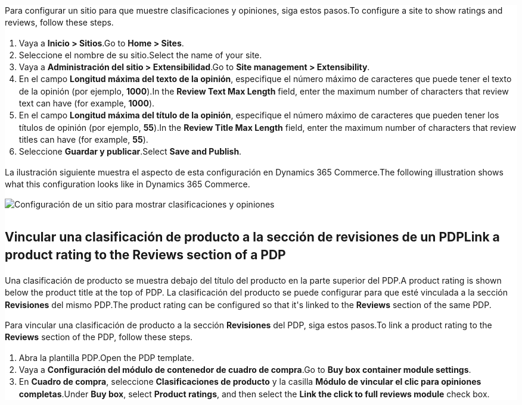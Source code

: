 <span data-ttu-id="bca7e-159">Para configurar un sitio para que muestre clasificaciones y opiniones, siga estos pasos.</span><span class="sxs-lookup"><span data-stu-id="bca7e-159">To configure a site to show ratings and reviews, follow these steps.</span></span> 

1. <span data-ttu-id="bca7e-160">Vaya a **Inicio \> Sitios**.</span><span class="sxs-lookup"><span data-stu-id="bca7e-160">Go to **Home \> Sites**.</span></span>
1. <span data-ttu-id="bca7e-161">Seleccione el nombre de su sitio.</span><span class="sxs-lookup"><span data-stu-id="bca7e-161">Select the name of your site.</span></span> 
1. <span data-ttu-id="bca7e-162">Vaya a **Administración del sitio \> Extensibilidad**.</span><span class="sxs-lookup"><span data-stu-id="bca7e-162">Go to **Site management \> Extensibility**.</span></span> 
1. <span data-ttu-id="bca7e-163">En el campo **Longitud máxima del texto de la opinión**, especifique el número máximo de caracteres que puede tener el texto de la opinión (por ejemplo, **1000**).</span><span class="sxs-lookup"><span data-stu-id="bca7e-163">In the **Review Text Max Length** field, enter the maximum number of characters that review text can have (for example, **1000**).</span></span> 
1. <span data-ttu-id="bca7e-164">En el campo **Longitud máxima del título de la opinión**, especifique el número máximo de caracteres que pueden tener los títulos de opinión (por ejemplo, **55**).</span><span class="sxs-lookup"><span data-stu-id="bca7e-164">In the **Review Title Max Length** field, enter the maximum number of characters that review titles can have (for example, **55**).</span></span> 
1. <span data-ttu-id="bca7e-165">Seleccione **Guardar y publicar**.</span><span class="sxs-lookup"><span data-stu-id="bca7e-165">Select **Save and Publish**.</span></span> 

<span data-ttu-id="bca7e-166">La ilustración siguiente muestra el aspecto de esta configuración en Dynamics 365 Commerce.</span><span class="sxs-lookup"><span data-stu-id="bca7e-166">The following illustration shows what this configuration looks like in Dynamics 365 Commerce.</span></span>

![Configuración de un sitio para mostrar clasificaciones y opiniones](media/rnr-eCommerce-site-appsettings.png)

## <a name="link-a-product-rating-to-the-reviews-section-of-a-pdp"></a><span data-ttu-id="bca7e-168">Vincular una clasificación de producto a la sección de revisiones de un PDP</span><span class="sxs-lookup"><span data-stu-id="bca7e-168">Link a product rating to the Reviews section of a PDP</span></span>

<span data-ttu-id="bca7e-169">Una clasificación de producto se muestra debajo del título del producto en la parte superior del PDP.</span><span class="sxs-lookup"><span data-stu-id="bca7e-169">A product rating is shown below the product title at the top of PDP.</span></span> <span data-ttu-id="bca7e-170">La clasificación del producto se puede configurar para que esté vinculada a la sección **Revisiones** del mismo PDP.</span><span class="sxs-lookup"><span data-stu-id="bca7e-170">The product rating can be configured so that it's linked to the **Reviews** section of the same PDP.</span></span> 

<span data-ttu-id="bca7e-171">Para vincular una clasificación de producto a la sección **Revisiones** del PDP, siga estos pasos.</span><span class="sxs-lookup"><span data-stu-id="bca7e-171">To link a product rating to the **Reviews** section of the PDP, follow these steps.</span></span>

1. <span data-ttu-id="bca7e-172">Abra la plantilla PDP.</span><span class="sxs-lookup"><span data-stu-id="bca7e-172">Open the PDP template.</span></span> 
1. <span data-ttu-id="bca7e-173">Vaya a **Configuración del módulo de contenedor de cuadro de compra**.</span><span class="sxs-lookup"><span data-stu-id="bca7e-173">Go to **Buy box container module settings**.</span></span>
1. <span data-ttu-id="bca7e-174">En **Cuadro de compra**, seleccione **Clasificaciones de producto** y la casilla **Módulo de vincular el clic para opiniones completas**.</span><span class="sxs-lookup"><span data-stu-id="bca7e-174">Under **Buy box**, select **Product ratings**, and then select the **Link the click to full reviews module** check box.</span></span>
